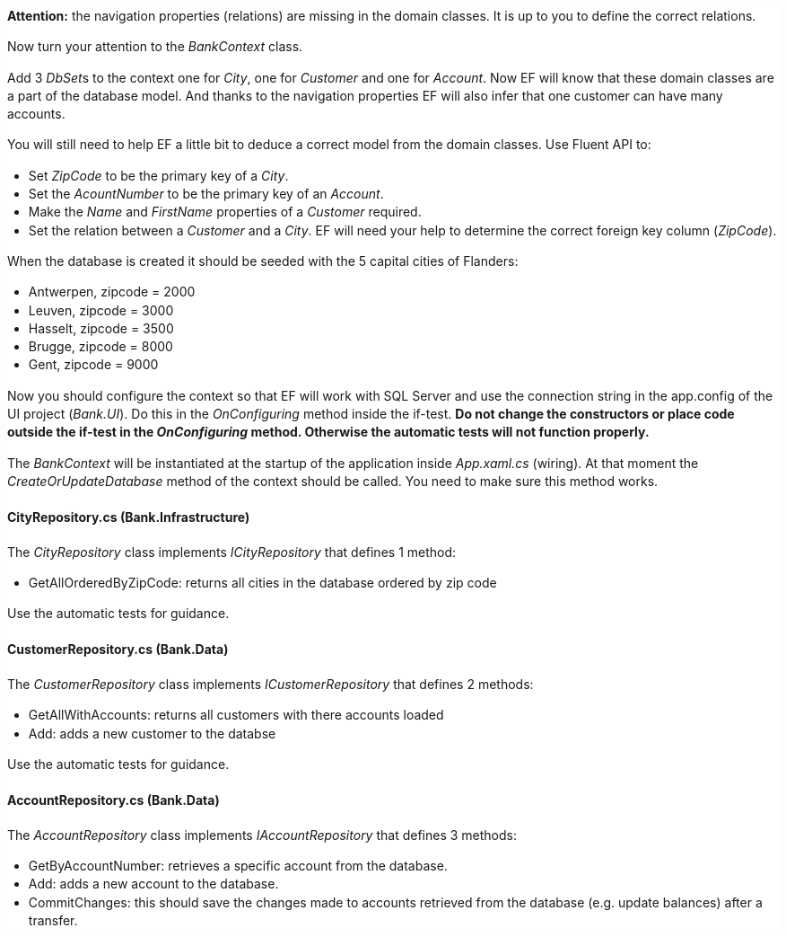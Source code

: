 **Attention:** the navigation properties (relations) are missing in the domain classes. It is up to you to define the correct relations.

Now turn your attention to the *BankContext* class. 

Add 3 *DbSet*s to the context one for *City*, one for *Customer* and one for *Account*. 
Now EF will know that these domain classes are a part of the database model. 
And thanks to the navigation properties EF will also infer that one customer can have many accounts.

You will still need to help EF a little bit to deduce a correct model from the domain classes. 
Use Fluent API to:
* Set *ZipCode* to be the primary key of a *City*.
* Set the *AcountNumber* to be the primary key of an *Account*.
* Make the *Name* and *FirstName* properties of a *Customer* required.
* Set the relation between a *Customer* and a *City*. EF will need your help to determine the correct foreign key column (*ZipCode*).

When the database is created it should be seeded with the 5 capital cities of Flanders:
* Antwerpen, zipcode = 2000
* Leuven, zipcode = 3000
* Hasselt, zipcode = 3500
* Brugge, zipcode = 8000
* Gent, zipcode = 9000

Now you should configure the context so that EF will work with SQL Server and use the connection string in the app.config of the UI project (*Bank.UI*).
Do this in the *OnConfiguring* method inside the if-test. 
**Do not change the constructors or place code outside the if-test in the *OnConfiguring* method. 
Otherwise the automatic tests will not function properly.**

The *BankContext* will be instantiated at the startup of the application inside *App.xaml.cs* (wiring). 
At that moment the *CreateOrUpdateDatabase* method of the context should be called. You need to make sure this method works. 

#### CityRepository.cs (Bank.Infrastructure)
The *CityRepository* class implements *ICityRepository* that defines 1 method:
* GetAllOrderedByZipCode: returns all cities in the database ordered by zip code

Use the automatic tests for guidance.

#### CustomerRepository.cs (Bank.Data)
The *CustomerRepository* class implements *ICustomerRepository* that defines 2 methods:
* GetAllWithAccounts: returns all customers with there accounts loaded
* Add: adds a new customer to the databse

Use the automatic tests for guidance.

#### AccountRepository.cs (Bank.Data)
The *AccountRepository* class implements *IAccountRepository* that defines 3 methods:
* GetByAccountNumber: retrieves a specific account from the database.
* Add: adds a new account to the database.
* CommitChanges: this should save the changes made to accounts retrieved from the database (e.g. update balances) after a transfer.
